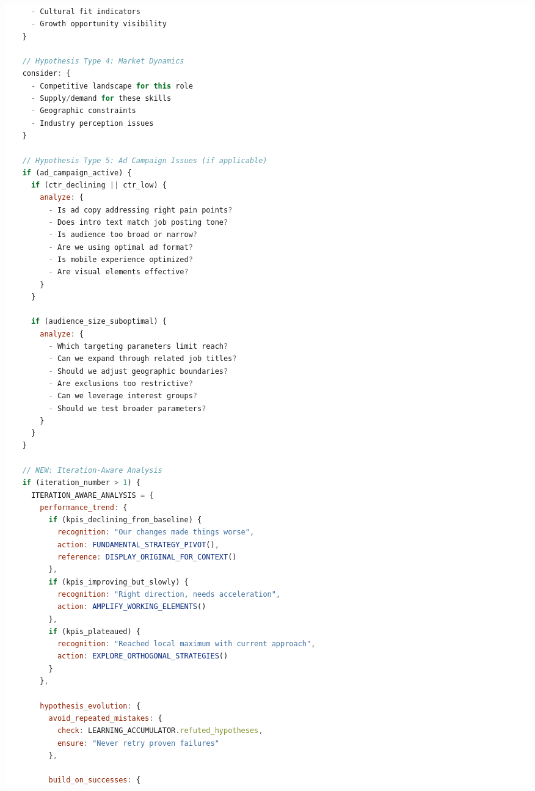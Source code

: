 ```javascript
      - Cultural fit indicators
      - Growth opportunity visibility
    }
    
    // Hypothesis Type 4: Market Dynamics
    consider: {
      - Competitive landscape for this role
      - Supply/demand for these skills
      - Geographic constraints
      - Industry perception issues
    }
    
    // Hypothesis Type 5: Ad Campaign Issues (if applicable)
    if (ad_campaign_active) {
      if (ctr_declining || ctr_low) {
        analyze: {
          - Is ad copy addressing right pain points?
          - Does intro text match job posting tone?
          - Is audience too broad or narrow?
          - Are we using optimal ad format?
          - Is mobile experience optimized?
          - Are visual elements effective?
        }
      }
      
      if (audience_size_suboptimal) {
        analyze: {
          - Which targeting parameters limit reach?
          - Can we expand through related job titles?
          - Should we adjust geographic boundaries?
          - Are exclusions too restrictive?
          - Can we leverage interest groups?
          - Should we test broader parameters?
        }
      }
    }
    
    // NEW: Iteration-Aware Analysis
    if (iteration_number > 1) {
      ITERATION_AWARE_ANALYSIS = {
        performance_trend: {
          if (kpis_declining_from_baseline) {
            recognition: "Our changes made things worse",
            action: FUNDAMENTAL_STRATEGY_PIVOT(),
            reference: DISPLAY_ORIGINAL_FOR_CONTEXT()
          },
          if (kpis_improving_but_slowly) {
            recognition: "Right direction, needs acceleration",
            action: AMPLIFY_WORKING_ELEMENTS()
          },
          if (kpis_plateaued) {
            recognition: "Reached local maximum with current approach",
            action: EXPLORE_ORTHOGONAL_STRATEGIES()
          }
        },
        
        hypothesis_evolution: {
          avoid_repeated_mistakes: {
            check: LEARNING_ACCUMULATOR.refuted_hypotheses,
            ensure: "Never retry proven failures"
          },
          
          build_on_successes: {
```